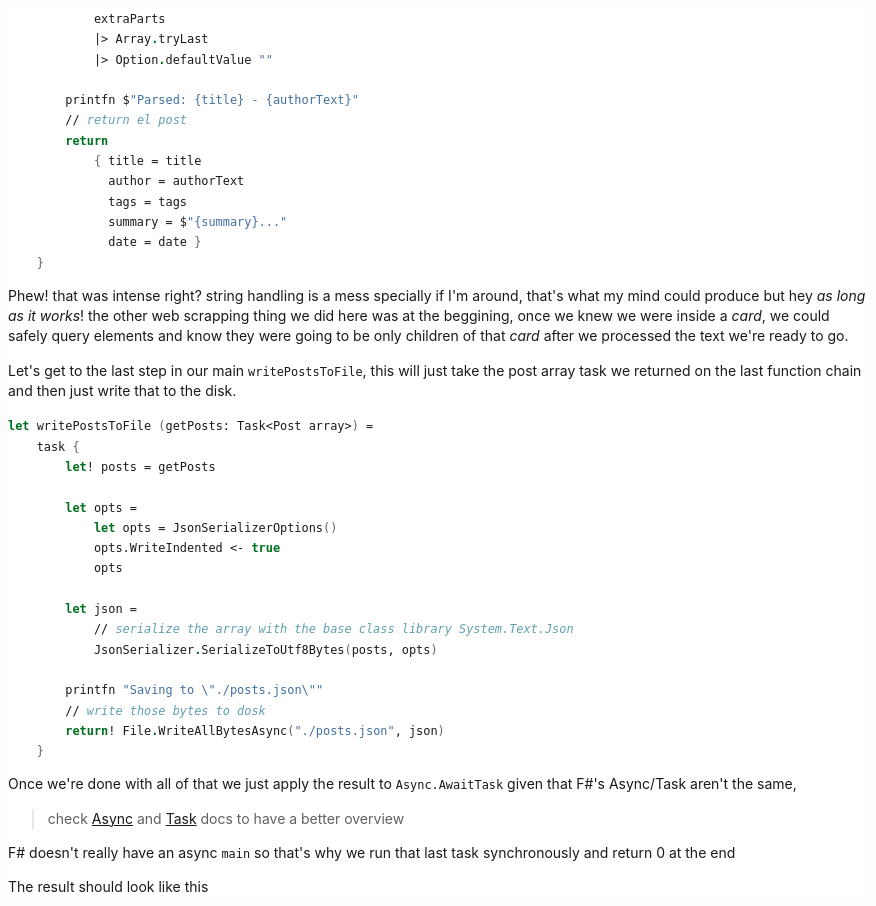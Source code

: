 ```fsharp
            extraParts
            |> Array.tryLast
            |> Option.defaultValue ""

        printfn $"Parsed: {title} - {authorText}"
        // return el post
        return
            { title = title
              author = authorText
              tags = tags
              summary = $"{summary}..."
              date = date }
    }

```

Phew! that was intense right? string handling is a mess specially if I'm around, that's what my mind could produce but hey _as long as it works_! the other web scrapping thing we did here was at the beggining, once we knew we were inside a _card_, we could safely query elements and know they were going to be only children of that _card_ after we processed the text we're ready to go.

Let's get to the last step in our main `writePostsToFile`, this will just take the post array task we returned on the last function chain and then just write that to the disk.

```fsharp
let writePostsToFile (getPosts: Task<Post array>) =
    task {
        let! posts = getPosts

        let opts =
            let opts = JsonSerializerOptions()
            opts.WriteIndented <- true
            opts

        let json =
            // serialize the array with the base class library System.Text.Json
            JsonSerializer.SerializeToUtf8Bytes(posts, opts)

        printfn "Saving to \"./posts.json\""
        // write those bytes to dosk
        return! File.WriteAllBytesAsync("./posts.json", json)
    }
```

Once we're done with all of that we just apply the result to `Async.AwaitTask` given that F#'s Async/Task aren't the same,

> check [Async] and [Task] docs to have a better overview

F# doesn't really have an async `main` so that's why we run that last task synchronously and return 0 at the end

The result should look like this


[playwright]: https://playwright.dev/dotnet/
[.net sdk]: https://dotnet.microsoft.com/download
[ionide]: https://ionide.io/
[rider]: https://www.jetbrains.com/rider/
[visual studio]: https://visualstudio.microsoft.com/vs/community/
[task]: https://docs.microsoft.com/en-us/dotnet/api/system.threading.tasks.task?view=net-5.0
[async]: https://docs.microsoft.com/en-us/dotnet/fsharp/tutorials/asynchronous-and-concurrent-programming/async
